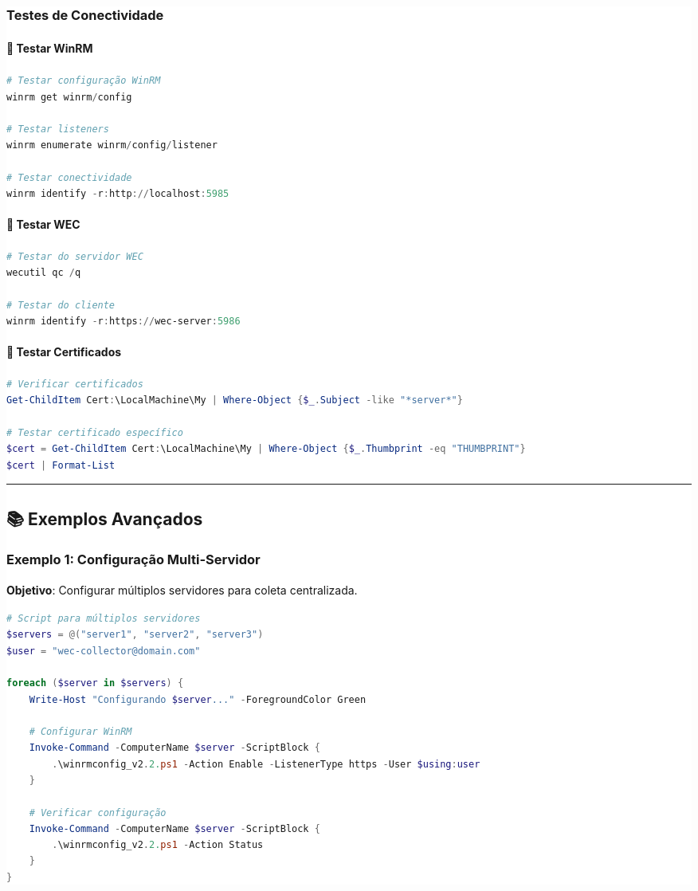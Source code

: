 ### Testes de Conectividade

#### 🔗 Testar WinRM
```powershell
# Testar configuração WinRM
winrm get winrm/config

# Testar listeners
winrm enumerate winrm/config/listener

# Testar conectividade
winrm identify -r:http://localhost:5985
```

#### 🔗 Testar WEC
```powershell
# Testar do servidor WEC
wecutil qc /q

# Testar do cliente
winrm identify -r:https://wec-server:5986
```

#### 🔗 Testar Certificados
```powershell
# Verificar certificados
Get-ChildItem Cert:\LocalMachine\My | Where-Object {$_.Subject -like "*server*"}

# Testar certificado específico
$cert = Get-ChildItem Cert:\LocalMachine\My | Where-Object {$_.Thumbprint -eq "THUMBPRINT"}
$cert | Format-List
```

---

## 📚 Exemplos Avançados

### Exemplo 1: Configuração Multi-Servidor

**Objetivo**: Configurar múltiplos servidores para coleta centralizada.

```powershell
# Script para múltiplos servidores
$servers = @("server1", "server2", "server3")
$user = "wec-collector@domain.com"

foreach ($server in $servers) {
    Write-Host "Configurando $server..." -ForegroundColor Green
    
    # Configurar WinRM
    Invoke-Command -ComputerName $server -ScriptBlock {
        .\winrmconfig_v2.2.ps1 -Action Enable -ListenerType https -User $using:user
    }
    
    # Verificar configuração
    Invoke-Command -ComputerName $server -ScriptBlock {
        .\winrmconfig_v2.2.ps1 -Action Status
    }
}
```

